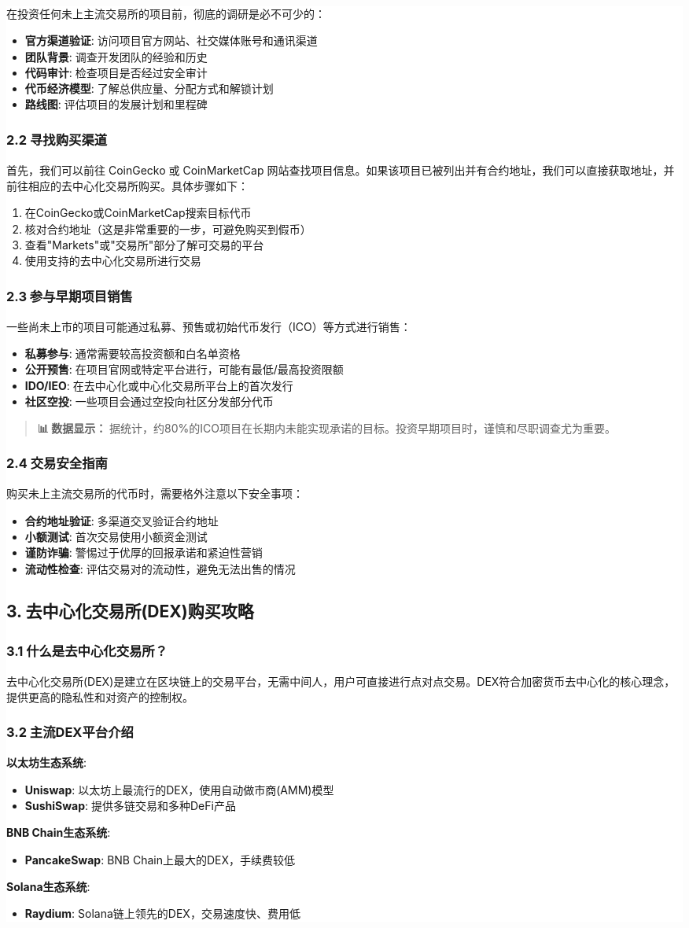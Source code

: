 在投资任何未上主流交易所的项目前，彻底的调研是必不可少的：

- **官方渠道验证**: 访问项目官方网站、社交媒体账号和通讯渠道
- **团队背景**: 调查开发团队的经验和历史
- **代码审计**: 检查项目是否经过安全审计
- **代币经济模型**: 了解总供应量、分配方式和解锁计划
- **路线图**: 评估项目的发展计划和里程碑

### **2.2 寻找购买渠道**

首先，我们可以前往 CoinGecko 或 CoinMarketCap 网站查找项目信息。如果该项目已被列出并有合约地址，我们可以直接获取地址，并前往相应的去中心化交易所购买。具体步骤如下：

1. 在CoinGecko或CoinMarketCap搜索目标代币
2. 核对合约地址（这是非常重要的一步，可避免购买到假币）
3. 查看"Markets"或"交易所"部分了解可交易的平台
4. 使用支持的去中心化交易所进行交易

### **2.3 参与早期项目销售**

一些尚未上市的项目可能通过私募、预售或初始代币发行（ICO）等方式进行销售：

- **私募参与**: 通常需要较高投资额和白名单资格
- **公开预售**: 在项目官网或特定平台进行，可能有最低/最高投资限额
- **IDO/IEO**: 在去中心化或中心化交易所平台上的首次发行
- **社区空投**: 一些项目会通过空投向社区分发部分代币

> **📊 数据显示：** 据统计，约80%的ICO项目在长期内未能实现承诺的目标。投资早期项目时，谨慎和尽职调查尤为重要。

### **2.4 交易安全指南**

购买未上主流交易所的代币时，需要格外注意以下安全事项：

- **合约地址验证**: 多渠道交叉验证合约地址
- **小额测试**: 首次交易使用小额资金测试
- **谨防诈骗**: 警惕过于优厚的回报承诺和紧迫性营销
- **流动性检查**: 评估交易对的流动性，避免无法出售的情况

## **3. 去中心化交易所(DEX)购买攻略**

### **3.1 什么是去中心化交易所？**

去中心化交易所(DEX)是建立在区块链上的交易平台，无需中间人，用户可直接进行点对点交易。DEX符合加密货币去中心化的核心理念，提供更高的隐私性和对资产的控制权。

### **3.2 主流DEX平台介绍**

**以太坊生态系统**:
- **Uniswap**: 以太坊上最流行的DEX，使用自动做市商(AMM)模型
- **SushiSwap**: 提供多链交易和多种DeFi产品

**BNB Chain生态系统**:
- **PancakeSwap**: BNB Chain上最大的DEX，手续费较低

**Solana生态系统**:
- **Raydium**: Solana链上领先的DEX，交易速度快、费用低
